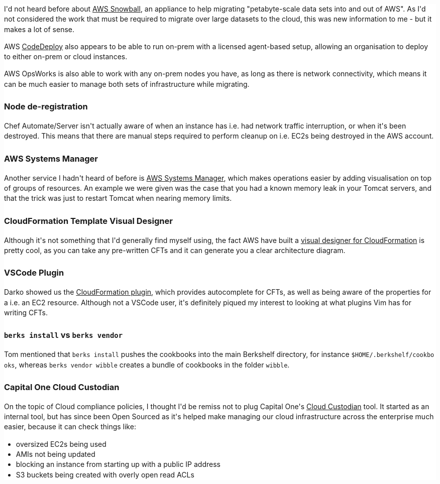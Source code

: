 I'd not heard before about [AWS Snowball], an appliance to help migrating "petabyte-scale data sets into and out of AWS". As I'd not considered the work that must be required to migrate over large datasets to the cloud, this was new information to me - but it makes a lot of sense.

AWS [CodeDeploy] also appears to be able to run on-prem with a licensed agent-based setup, allowing an organisation to deploy to either on-prem or cloud instances.

AWS OpsWorks is also able to work with any on-prem nodes you have, as long as there is network connectivity, which means it can be much easier to manage both sets of infrastructure while migrating.

### Node de-registration

Chef Automate/Server isn't actually aware of when an instance has i.e. had network traffic interruption, or when it's been destroyed. This means that there are manual steps required to perform cleanup on i.e. EC2s being destroyed in the AWS account.

### AWS Systems Manager

Another service I hadn't heard of before is [AWS Systems Manager][systems-manager], which makes operations easier by adding visualisation on top of groups of resources. An example we were given was the case that you had a known memory leak in your Tomcat servers, and that the trick was just to restart Tomcat when nearing memory limits.

### CloudFormation Template Visual Designer

Although it's not something that I'd generally find myself using, the fact AWS have built a [visual designer for CloudFormation][visual-cft] is pretty cool, as you can take any pre-written CFTs and it can generate you a clear architecture diagram.

### VSCode Plugin

Darko showed us the [CloudFormation plugin][vscode-cft], which provides autocomplete for CFTs, as well as being aware of the properties for a i.e. an EC2 resource. Although not a VSCode user, it's definitely piqued my interest to looking at what plugins Vim has for writing CFTs.

### `berks install` vs `berks vendor`

Tom mentioned that `berks install` pushes the cookbooks into the main Berkshelf directory, for instance `$HOME/.berkshelf/cookbooks`, whereas `berks vendor wibble` creates a bundle of cookbooks in the folder `wibble`.

### Capital One Cloud Custodian

On the topic of Cloud compliance policies, I thought I'd be remiss not to plug Capital One's [Cloud Custodian][custodian] tool. It started as an internal tool, but has since been Open Sourced as it's helped make managing our cloud infrastructure across the enterprise much easier, because it can check things like:

- oversized EC2s being used
- AMIs not being updated
- blocking an instance from starting up with a public IP address
- S3 buckets being created with overly open read ACLs

[codebuild]: https://aws.amazon.com/codebuild/
[codedeploy]: https://aws.amazon.com/codedeploy/
[codecommit]: https://aws.amazon.com/codecommit/
[chefconf-keynote]: https://youtube.com/watch?v=wxhd9fRpvpA
[taskcat]: https://github.com/aws-quickstart/taskcat
[AWS Snowball]: https://aws.amazon.com/snowball/
[AWS Greengrass]: https://aws.amazon.com/greengrass/
[AWS Dev Day Roadshow in London]: https://pages.awscloud.com/aws-devday-london-registration.html
[chef-server]: https://github.com/chef/chef-server
[systems-manager]: https://aws.amazon.com/systems-manager/
[visual-cft]: https://aws.amazon.com/blogs/aws/new-aws-cloudformation-designer-support-for-more-services/
[vscode-cft]: https://github.com/aws-scripting-guy/cform-VSCode
[Parameters]: https://docs.aws.amazon.com/AWSCloudFormation/latest/UserGuide/parameters-section-structure.html
[inspec]: https://github.com/chef/inspec/
[custodian]: https://github.com/capitalone/cloud-custodian
